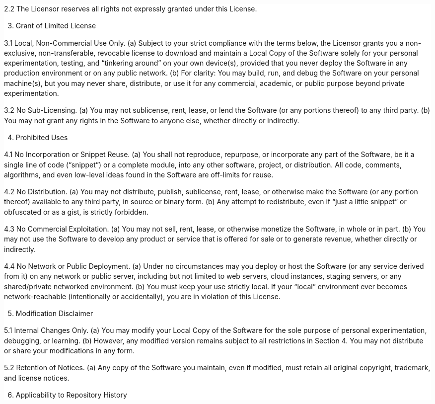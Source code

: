 2.2 The Licensor reserves all rights not expressly granted under this License.

3. Grant of Limited License

3.1 Local, Non-Commercial Use Only.
(a) Subject to your strict compliance with the terms below, the Licensor grants you a non-exclusive, non-transferable, revocable license to download and maintain a Local Copy of the Software solely for your personal experimentation, testing, and “tinkering around” on your own device(s), provided that you never deploy the Software in any production environment or on any public network.
(b) For clarity: You may build, run, and debug the Software on your personal machine(s), but you may never share, distribute, or use it for any commercial, academic, or public purpose beyond private experimentation.

3.2 No Sub-Licensing.
(a) You may not sublicense, rent, lease, or lend the Software (or any portions thereof) to any third party.
(b) You may not grant any rights in the Software to anyone else, whether directly or indirectly.

4. Prohibited Uses

4.1 No Incorporation or Snippet Reuse.
(a) You shall not reproduce, repurpose, or incorporate any part of the Software, be it a single line of code (“snippet”) or a complete module, into any other software, project, or distribution. All code, comments, algorithms, and even low-level ideas found in the Software are off-limits for reuse.

4.2 No Distribution.
(a) You may not distribute, publish, sublicense, rent, lease, or otherwise make the Software (or any portion thereof) available to any third party, in source or binary form.
(b) Any attempt to redistribute, even if “just a little snippet” or obfuscated or as a gist, is strictly forbidden.

4.3 No Commercial Exploitation.
(a) You may not sell, rent, lease, or otherwise monetize the Software, in whole or in part.
(b) You may not use the Software to develop any product or service that is offered for sale or to generate revenue, whether directly or indirectly.

4.4 No Network or Public Deployment.
(a) Under no circumstances may you deploy or host the Software (or any service derived from it) on any network or public server, including but not limited to web servers, cloud instances, staging servers, or any shared/private networked environment.
(b) You must keep your use strictly local. If your “local” environment ever becomes network-reachable (intentionally or accidentally), you are in violation of this License.

5. Modification Disclaimer

5.1 Internal Changes Only.
(a) You may modify your Local Copy of the Software for the sole purpose of personal experimentation, debugging, or learning.
(b) However, any modified version remains subject to all restrictions in Section 4. You may not distribute or share your modifications in any form.

5.2 Retention of Notices.
(a) Any copy of the Software you maintain, even if modified, must retain all original copyright, trademark, and license notices.

6. Applicability to Repository History
